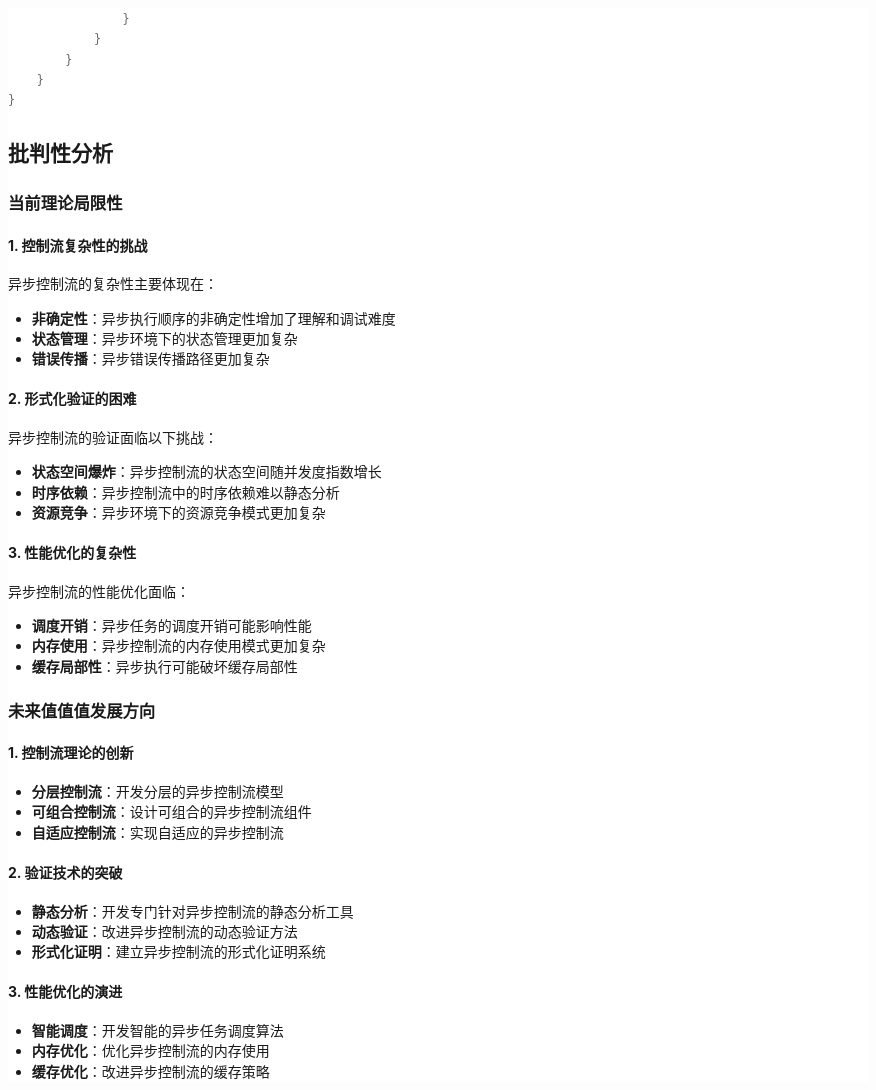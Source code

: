 ```rust
                }
            }
        }
    }
}
```

## 批判性分析

### 当前理论局限性

#### 1. 控制流复杂性的挑战

异步控制流的复杂性主要体现在：

- **非确定性**：异步执行顺序的非确定性增加了理解和调试难度
- **状态管理**：异步环境下的状态管理更加复杂
- **错误传播**：异步错误传播路径更加复杂

#### 2. 形式化验证的困难

异步控制流的验证面临以下挑战：

- **状态空间爆炸**：异步控制流的状态空间随并发度指数增长
- **时序依赖**：异步控制流中的时序依赖难以静态分析
- **资源竞争**：异步环境下的资源竞争模式更加复杂

#### 3. 性能优化的复杂性

异步控制流的性能优化面临：

- **调度开销**：异步任务的调度开销可能影响性能
- **内存使用**：异步控制流的内存使用模式更加复杂
- **缓存局部性**：异步执行可能破坏缓存局部性

### 未来值值值发展方向

#### 1. 控制流理论的创新

- **分层控制流**：开发分层的异步控制流模型
- **可组合控制流**：设计可组合的异步控制流组件
- **自适应控制流**：实现自适应的异步控制流

#### 2. 验证技术的突破

- **静态分析**：开发专门针对异步控制流的静态分析工具
- **动态验证**：改进异步控制流的动态验证方法
- **形式化证明**：建立异步控制流的形式化证明系统

#### 3. 性能优化的演进

- **智能调度**：开发智能的异步任务调度算法
- **内存优化**：优化异步控制流的内存使用
- **缓存优化**：改进异步控制流的缓存策略
